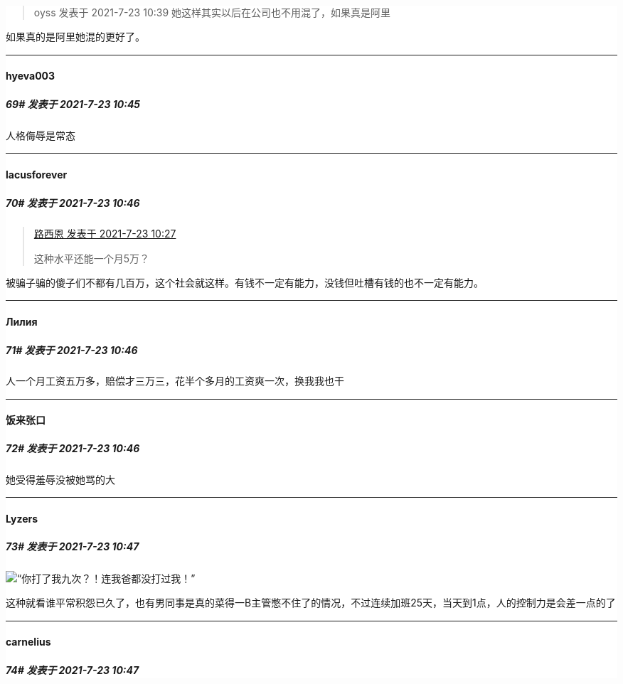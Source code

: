 
<blockquote>oyss 发表于 2021-7-23 10:39
她这样其实以后在公司也不用混了，如果真是阿里</blockquote>
如果真的是阿里她混的更好了。


*****

####  hyeva003  
##### 69#       发表于 2021-7-23 10:45


人格侮辱是常态


*****

####  lacusforever  
##### 70#       发表于 2021-7-23 10:46


<blockquote><a href="httphttps://bbs.saraba1st.com/2b/forum.php?mod=redirect&amp;goto=findpost&amp;pid=52067086&amp;ptid=2016984" target="_blank">路西恩 发表于 2021-7-23 10:27</a>

这种水平还能一个月5万？</blockquote>
被骗子骗的傻子们不都有几百万，这个社会就这样。有钱不一定有能力，没钱但吐槽有钱的也不一定有能力。


*****

####  Лилия  
##### 71#       发表于 2021-7-23 10:46


人一个月工资五万多，赔偿才三万三，花半个多月的工资爽一次，换我我也干


*****

####  饭来张口  
##### 72#       发表于 2021-7-23 10:46


她受得羞辱没被她骂的大


*****

####  Lyzers  
##### 73#       发表于 2021-7-23 10:47


<img src="https://static.saraba1st.com/image/smiley/carton2017/021.png" referrerpolicy="no-referrer">“你打了我九次？！连我爸都没打过我！”

这种就看谁平常积怨已久了，也有男同事是真的菜得一B主管憋不住了的情况，不过连续加班25天，当天到1点，人的控制力是会差一点的了


*****

####  carnelius  
##### 74#       发表于 2021-7-23 10:47
